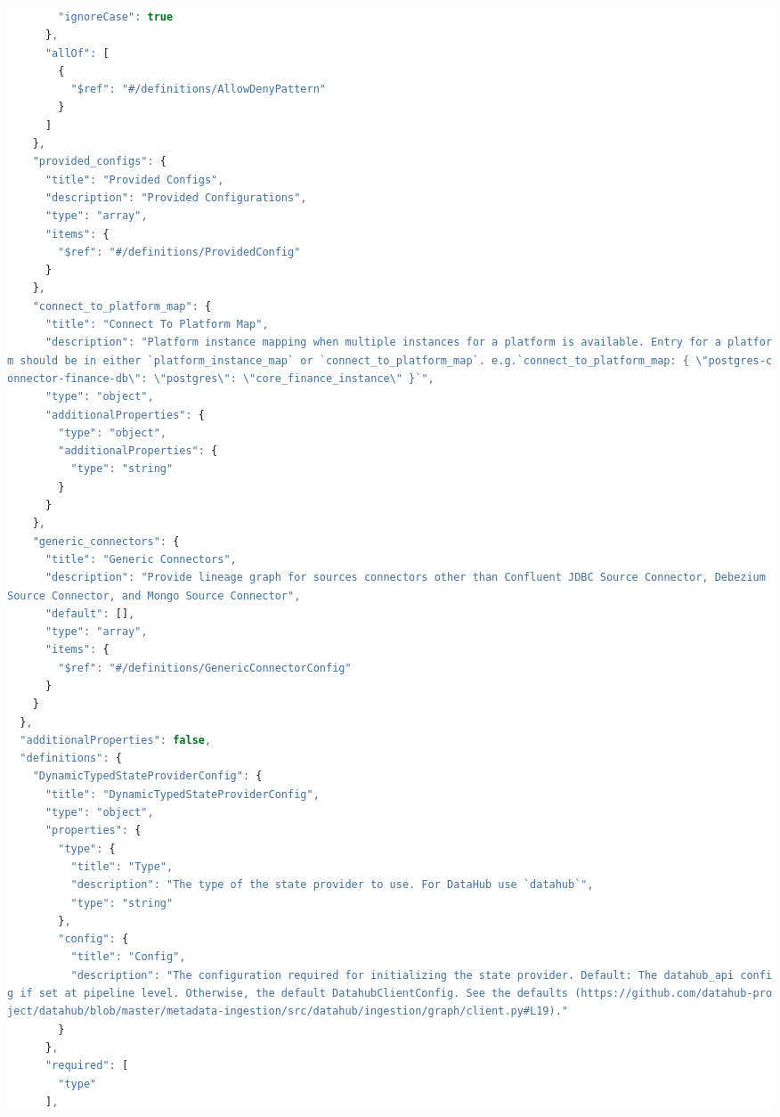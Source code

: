 ```javascript
        "ignoreCase": true
      },
      "allOf": [
        {
          "$ref": "#/definitions/AllowDenyPattern"
        }
      ]
    },
    "provided_configs": {
      "title": "Provided Configs",
      "description": "Provided Configurations",
      "type": "array",
      "items": {
        "$ref": "#/definitions/ProvidedConfig"
      }
    },
    "connect_to_platform_map": {
      "title": "Connect To Platform Map",
      "description": "Platform instance mapping when multiple instances for a platform is available. Entry for a platform should be in either `platform_instance_map` or `connect_to_platform_map`. e.g.`connect_to_platform_map: { \"postgres-connector-finance-db\": \"postgres\": \"core_finance_instance\" }`",
      "type": "object",
      "additionalProperties": {
        "type": "object",
        "additionalProperties": {
          "type": "string"
        }
      }
    },
    "generic_connectors": {
      "title": "Generic Connectors",
      "description": "Provide lineage graph for sources connectors other than Confluent JDBC Source Connector, Debezium Source Connector, and Mongo Source Connector",
      "default": [],
      "type": "array",
      "items": {
        "$ref": "#/definitions/GenericConnectorConfig"
      }
    }
  },
  "additionalProperties": false,
  "definitions": {
    "DynamicTypedStateProviderConfig": {
      "title": "DynamicTypedStateProviderConfig",
      "type": "object",
      "properties": {
        "type": {
          "title": "Type",
          "description": "The type of the state provider to use. For DataHub use `datahub`",
          "type": "string"
        },
        "config": {
          "title": "Config",
          "description": "The configuration required for initializing the state provider. Default: The datahub_api config if set at pipeline level. Otherwise, the default DatahubClientConfig. See the defaults (https://github.com/datahub-project/datahub/blob/master/metadata-ingestion/src/datahub/ingestion/graph/client.py#L19)."
        }
      },
      "required": [
        "type"
      ],
```